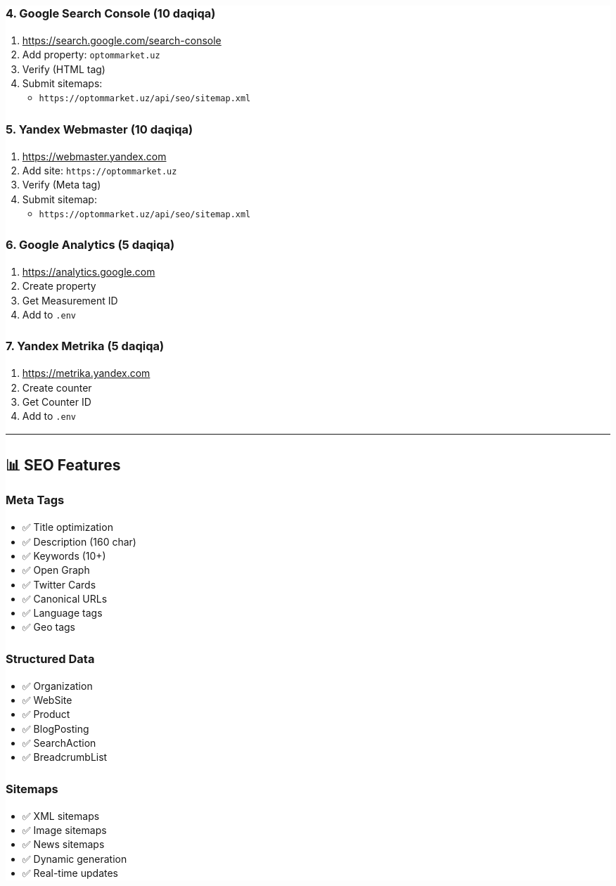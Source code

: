 ### 4. Google Search Console (10 daqiqa)
1. https://search.google.com/search-console
2. Add property: `optommarket.uz`
3. Verify (HTML tag)
4. Submit sitemaps:
   - `https://optommarket.uz/api/seo/sitemap.xml`

### 5. Yandex Webmaster (10 daqiqa)
1. https://webmaster.yandex.com
2. Add site: `https://optommarket.uz`
3. Verify (Meta tag)
4. Submit sitemap:
   - `https://optommarket.uz/api/seo/sitemap.xml`

### 6. Google Analytics (5 daqiqa)
1. https://analytics.google.com
2. Create property
3. Get Measurement ID
4. Add to `.env`

### 7. Yandex Metrika (5 daqiqa)
1. https://metrika.yandex.com
2. Create counter
3. Get Counter ID
4. Add to `.env`

---

## 📊 SEO Features

### Meta Tags
- ✅ Title optimization
- ✅ Description (160 char)
- ✅ Keywords (10+)
- ✅ Open Graph
- ✅ Twitter Cards
- ✅ Canonical URLs
- ✅ Language tags
- ✅ Geo tags

### Structured Data
- ✅ Organization
- ✅ WebSite
- ✅ Product
- ✅ BlogPosting
- ✅ SearchAction
- ✅ BreadcrumbList

### Sitemaps
- ✅ XML sitemaps
- ✅ Image sitemaps
- ✅ News sitemaps
- ✅ Dynamic generation
- ✅ Real-time updates
